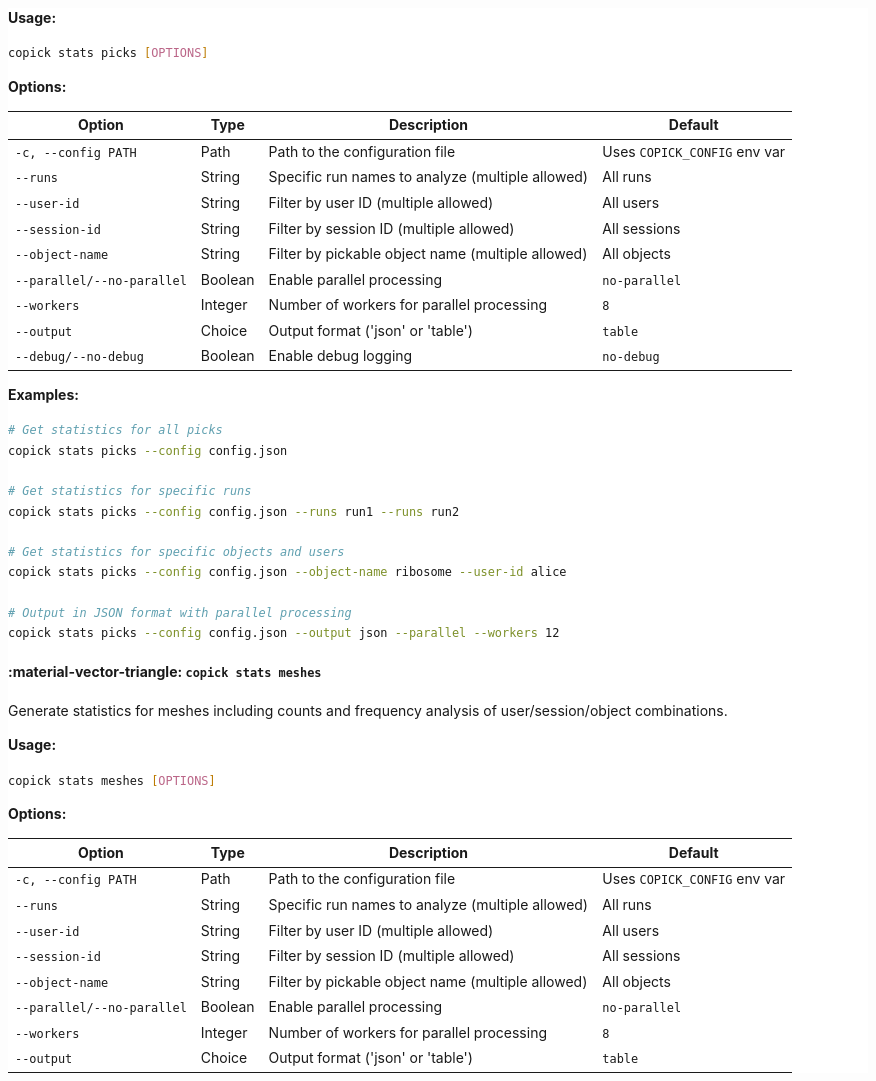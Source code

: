 **Usage:**
```bash
copick stats picks [OPTIONS]
```

**Options:**

| Option                  | Type    | Description                                           | Default                      |
|-------------------------|---------|-------------------------------------------------------|------------------------------|
| `-c, --config PATH`     | Path    | Path to the configuration file                        | Uses `COPICK_CONFIG` env var |
| `--runs`                | String  | Specific run names to analyze (multiple allowed)     | All runs                     |
| `--user-id`             | String  | Filter by user ID (multiple allowed)                 | All users                    |
| `--session-id`          | String  | Filter by session ID (multiple allowed)              | All sessions                 |
| `--object-name`         | String  | Filter by pickable object name (multiple allowed)    | All objects                  |
| `--parallel/--no-parallel` | Boolean | Enable parallel processing                           | `no-parallel`               |
| `--workers`             | Integer | Number of workers for parallel processing            | `8`                          |
| `--output`              | Choice  | Output format ('json' or 'table')                    | `table`                      |
| `--debug/--no-debug`    | Boolean | Enable debug logging                                  | `no-debug`                   |

**Examples:**

```bash
# Get statistics for all picks
copick stats picks --config config.json

# Get statistics for specific runs
copick stats picks --config config.json --runs run1 --runs run2

# Get statistics for specific objects and users
copick stats picks --config config.json --object-name ribosome --user-id alice

# Output in JSON format with parallel processing
copick stats picks --config config.json --output json --parallel --workers 12
```

#### :material-vector-triangle: `copick stats meshes`

Generate statistics for meshes including counts and frequency analysis of user/session/object combinations.

**Usage:**
```bash
copick stats meshes [OPTIONS]
```

**Options:**

| Option                  | Type    | Description                                           | Default                      |
|-------------------------|---------|-------------------------------------------------------|------------------------------|
| `-c, --config PATH`     | Path    | Path to the configuration file                        | Uses `COPICK_CONFIG` env var |
| `--runs`                | String  | Specific run names to analyze (multiple allowed)     | All runs                     |
| `--user-id`             | String  | Filter by user ID (multiple allowed)                 | All users                    |
| `--session-id`          | String  | Filter by session ID (multiple allowed)              | All sessions                 |
| `--object-name`         | String  | Filter by pickable object name (multiple allowed)    | All objects                  |
| `--parallel/--no-parallel` | Boolean | Enable parallel processing                           | `no-parallel`               |
| `--workers`             | Integer | Number of workers for parallel processing            | `8`                          |
| `--output`              | Choice  | Output format ('json' or 'table')                    | `table`                      |